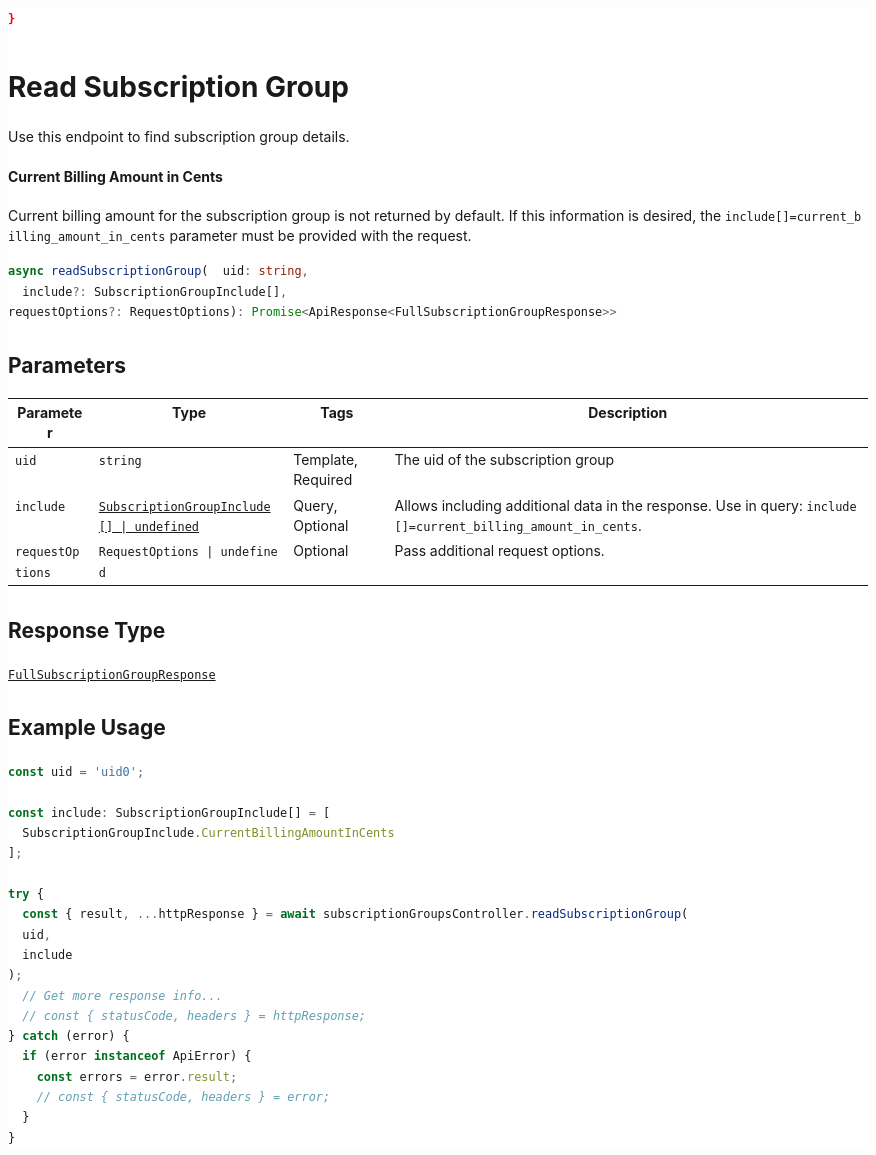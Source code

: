 ```json
}
```


# Read Subscription Group

Use this endpoint to find subscription group details.

#### Current Billing Amount in Cents

Current billing amount for the subscription group is not returned by default. If this information is desired, the `include[]=current_billing_amount_in_cents` parameter must be provided with the request.

```ts
async readSubscriptionGroup(  uid: string,
  include?: SubscriptionGroupInclude[],
requestOptions?: RequestOptions): Promise<ApiResponse<FullSubscriptionGroupResponse>>
```

## Parameters

| Parameter | Type | Tags | Description |
|  --- | --- | --- | --- |
| `uid` | `string` | Template, Required | The uid of the subscription group |
| `include` | [`SubscriptionGroupInclude[] \| undefined`](../../doc/models/subscription-group-include.md) | Query, Optional | Allows including additional data in the response. Use in query: `include[]=current_billing_amount_in_cents`. |
| `requestOptions` | `RequestOptions \| undefined` | Optional | Pass additional request options. |

## Response Type

[`FullSubscriptionGroupResponse`](../../doc/models/full-subscription-group-response.md)

## Example Usage

```ts
const uid = 'uid0';

const include: SubscriptionGroupInclude[] = [
  SubscriptionGroupInclude.CurrentBillingAmountInCents
];

try {
  const { result, ...httpResponse } = await subscriptionGroupsController.readSubscriptionGroup(
  uid,
  include
);
  // Get more response info...
  // const { statusCode, headers } = httpResponse;
} catch (error) {
  if (error instanceof ApiError) {
    const errors = error.result;
    // const { statusCode, headers } = error;
  }
}
```
